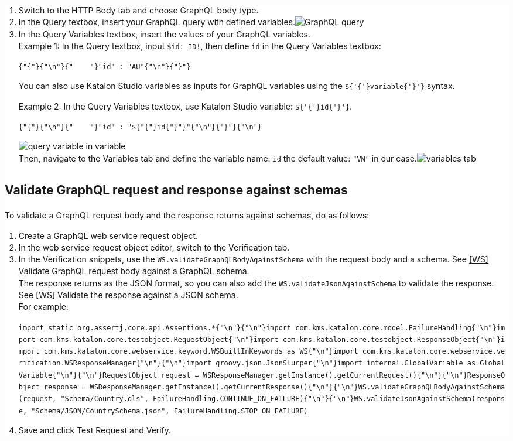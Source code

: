 <ol xmlns="http://www.w3.org/1999/xhtml" className="ol steps"><li className="li step stepexpand"><span className="ph cmd">Switch to the <span className="ph uicontrol">HTTP Body</span> tab and choose <span className="ph uicontrol">GraphQL</span> body type.</span></li><li className="li step stepexpand"><span className="ph cmd">In the <span className="ph uicontrol">Query</span> textbox, insert your GraphQL query with defined variables.<img className="image" width={700} src={useBaseUrl("/96bc0160-22b2-11ed-9930-0242fe3e4a3f.png")} alt="GraphQL query" /></span></li><li className="li step stepexpand"><span className="ph cmd">In the <span className="ph uicontrol">Query Variables</span> textbox, insert the values of your GraphQL variables.</span><div className="itemgroup info"><div className="p">Example 1: In the <span className="ph uicontrol">Query</span> textbox, input <code className="ph codeph">$id: ID!</code>, then define <code className="ph codeph">id</code> in the <span className="ph uicontrol">Query Variables</span> textbox:<pre className="pre codeblock"><code>{"{"}{"\n"}{"    "}"id" : "AU"{"\n"}{"}"}</code></pre></div></div><div className="itemgroup info"><p className="p">You can also use Katalon Studio variables as inputs for GraphQL variables using the <code className="ph codeph">${'{'}variable{'}'}</code> syntax.</p></div><div className="itemgroup info"><div className="p">Example 2: In the <span className="ph uicontrol">Query Variables</span> textbox, use Katalon Studio variable: <code className="ph codeph">${'{'}id{'}'}</code>.<pre className="pre codeblock"><code>{"{"}{"\n"}{"    "}"id" : "${"{"}id{"}"}"{"\n"}{"}"}{"\n"}</code></pre><img className="image" width={700} src={useBaseUrl("/96b4d570-22b2-11ed-9930-0242fe3e4a3f.png")} alt="query variable in variable" /></div></div><div className="itemgroup info">Then, navigate to the <span className="ph uicontrol">Variables</span> tab and define the variable name: <code className="ph codeph">id</code> the default value: <code className="ph codeph">"VN"</code> in our case.<img className="image" src={useBaseUrl("/96b598c0-22b2-11ed-9930-0242fe3e4a3f.png")} alt="variables tab" /></div></li></ol> 

## <a id="task-9154" class="anchor_top_offset"/>Validate GraphQL request and response against schemas

<section xmlns="http://www.w3.org/1999/xhtml" className="section context">To validate a GraphQL request body and the response returns against schemas, do as follows:</section> 
<ol xmlns="http://www.w3.org/1999/xhtml" className="ol steps"><li className="li step stepexpand"><span className="ph cmd">Create a GraphQL web service request object.</span></li><li className="li step stepexpand"><span className="ph cmd">In the web service request object editor, switch to the <span className="ph uicontrol">Verification</span> tab.</span></li><li className="li step stepexpand"><span className="ph cmd">In the <span className="ph uicontrol">Verification</span> snippets, use the <code className="ph codeph">WS.validateGraphQLBodyAgainstSchema</code> with the request body and a schema. See <a className="xref" href="/docs/create-tests/keywords/keyword-description-in-katalon-studio/web-service-keywords/ws-validate-graphql-request-against-a-graphql-schema">[WS] Validate GraphQL request body against a GraphQL schema</a>.</span><div className="itemgroup info">The response returns as the JSON format, so you can also add the <code className="ph codeph">WS.validateJsonAgainstSchema</code> to validate the response. See <a className="xref" href="/docs/create-tests/keywords/keyword-description-in-katalon-studio/web-service-keywords/ws-validate-json-string-against-a-schema#id_4">[WS] Validate the response against a JSON schema</a>.</div><div className="itemgroup info">For example:<pre className="pre codeblock"><code>import static org.assertj.core.api.Assertions.*{"\n"}{"\n"}import com.kms.katalon.core.model.FailureHandling{"\n"}import com.kms.katalon.core.testobject.RequestObject{"\n"}import com.kms.katalon.core.testobject.ResponseObject{"\n"}import com.kms.katalon.core.webservice.keyword.WSBuiltInKeywords as WS{"\n"}import com.kms.katalon.core.webservice.verification.WSResponseManager{"\n"}{"\n"}import groovy.json.JsonSlurper{"\n"}import internal.GlobalVariable as GlobalVariable{"\n"}{"\n"}RequestObject request = WSResponseManager.getInstance().getCurrentRequest(){"\n"}{"\n"}ResponseObject response = WSResponseManager.getInstance().getCurrentResponse(){"\n"}{"\n"}WS.validateGraphQLBodyAgainstSchema(request, "Schema/Country.qls", FailureHandling.CONTINUE_ON_FAILURE){"\n"}{"\n"}WS.validateJsonAgainstSchema(response, "Schema/JSON/CountrySchema.json", FailureHandling.STOP_ON_FAILURE)</code></pre></div></li><li className="li step stepexpand"><span className="ph cmd">Save and click <span className="ph uicontrol">Test Request and Verify</span>.</span></li></ol> 